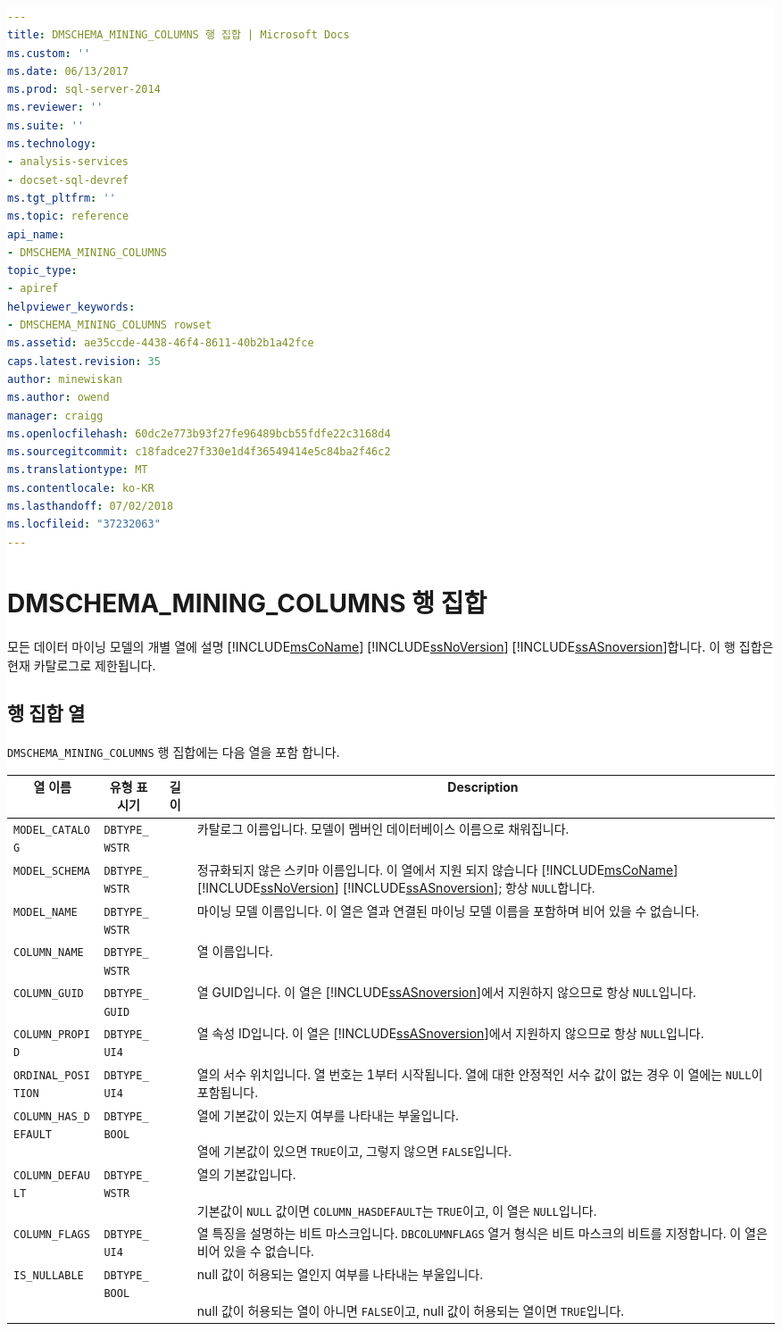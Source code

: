 ```yaml
---
title: DMSCHEMA_MINING_COLUMNS 행 집합 | Microsoft Docs
ms.custom: ''
ms.date: 06/13/2017
ms.prod: sql-server-2014
ms.reviewer: ''
ms.suite: ''
ms.technology:
- analysis-services
- docset-sql-devref
ms.tgt_pltfrm: ''
ms.topic: reference
api_name:
- DMSCHEMA_MINING_COLUMNS
topic_type:
- apiref
helpviewer_keywords:
- DMSCHEMA_MINING_COLUMNS rowset
ms.assetid: ae35ccde-4438-46f4-8611-40b2b1a42fce
caps.latest.revision: 35
author: minewiskan
ms.author: owend
manager: craigg
ms.openlocfilehash: 60dc2e773b93f27fe96489bcb55fdfe22c3168d4
ms.sourcegitcommit: c18fadce27f330e1d4f36549414e5c84ba2f46c2
ms.translationtype: MT
ms.contentlocale: ko-KR
ms.lasthandoff: 07/02/2018
ms.locfileid: "37232063"
---
```

# <a name="dmschemaminingcolumns-rowset"></a>DMSCHEMA_MINING_COLUMNS 행 집합
  모든 데이터 마이닝 모델의 개별 열에 설명 [!INCLUDE[msCoName](../../../includes/msconame-md.md)] [!INCLUDE[ssNoVersion](../../../includes/ssnoversion-md.md)] [!INCLUDE[ssASnoversion](../../../includes/ssasnoversion-md.md)]합니다. 이 행 집합은 현재 카탈로그로 제한됩니다.  
  
## <a name="rowset-columns"></a>행 집합 열  
 `DMSCHEMA_MINING_COLUMNS` 행 집합에는 다음 열을 포함 합니다.  
  
|열 이름|유형 표시기|길이|Description|  
|-----------------|--------------------|------------|-----------------|  
|`MODEL_CATALOG`|`DBTYPE_WSTR`||카탈로그 이름입니다. 모델이 멤버인 데이터베이스 이름으로 채워집니다.|  
|`MODEL_SCHEMA`|`DBTYPE_WSTR`||정규화되지 않은 스키마 이름입니다. 이 열에서 지원 되지 않습니다 [!INCLUDE[msCoName](../../../includes/msconame-md.md)] [!INCLUDE[ssNoVersion](../../../includes/ssnoversion-md.md)] [!INCLUDE[ssASnoversion](../../../includes/ssasnoversion-md.md)]; 항상 `NULL`합니다.|  
|`MODEL_NAME`|`DBTYPE_WSTR`||마이닝 모델 이름입니다. 이 열은 열과 연결된 마이닝 모델 이름을 포함하며 비어 있을 수 없습니다.|  
|`COLUMN_NAME`|`DBTYPE_WSTR`||열 이름입니다.|  
|`COLUMN_GUID`|`DBTYPE_GUID`||열 GUID입니다. 이 열은 [!INCLUDE[ssASnoversion](../../../includes/ssasnoversion-md.md)]에서 지원하지 않으므로 항상 `NULL`입니다.|  
|`COLUMN_PROPID`|`DBTYPE_UI4`||열 속성 ID입니다. 이 열은 [!INCLUDE[ssASnoversion](../../../includes/ssasnoversion-md.md)]에서 지원하지 않으므로 항상 `NULL`입니다.|  
|`ORDINAL_POSITION`|`DBTYPE_UI4`||열의 서수 위치입니다. 열 번호는 1부터 시작됩니다. 열에 대한 안정적인 서수 값이 없는 경우 이 열에는 `NULL`이 포함됩니다.|  
|`COLUMN_HAS_DEFAULT`|`DBTYPE_BOOL`||열에 기본값이 있는지 여부를 나타내는 부울입니다.<br /><br /> 열에 기본값이 있으면 `TRUE`이고, 그렇지 않으면 `FALSE`입니다.|  
|`COLUMN_DEFAULT`|`DBTYPE_WSTR`||열의 기본값입니다.<br /><br /> 기본값이 `NULL` 값이면 `COLUMN_HASDEFAULT`는 `TRUE`이고, 이 열은 `NULL`입니다.|  
|`COLUMN_FLAGS`|`DBTYPE_UI4`||열 특징을 설명하는 비트 마스크입니다. `DBCOLUMNFLAGS` 열거 형식은 비트 마스크의 비트를 지정합니다. 이 열은 비어 있을 수 없습니다.|  
|`IS_NULLABLE`|`DBTYPE_BOOL`||null 값이 허용되는 열인지 여부를 나타내는 부울입니다.<br /><br /> null 값이 허용되는 열이 아니면 `FALSE`이고, null 값이 허용되는 열이면 `TRUE`입니다.|  